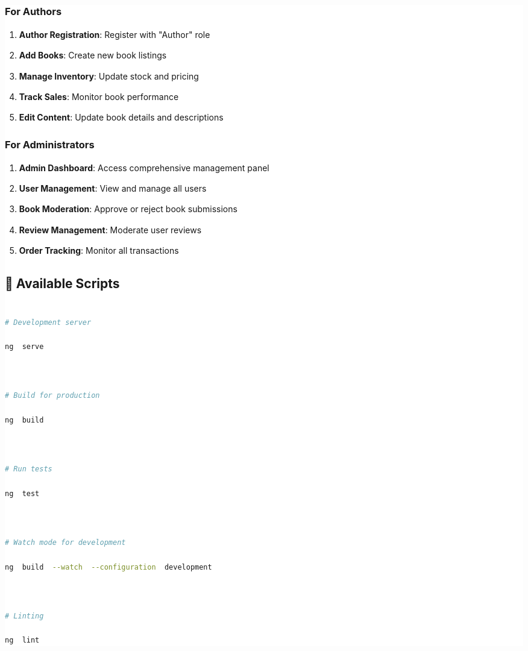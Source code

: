 ### For Authors

1.  **Author Registration**: Register with "Author" role

2.  **Add Books**: Create new book listings

3.  **Manage Inventory**: Update stock and pricing

4.  **Track Sales**: Monitor book performance

5.  **Edit Content**: Update book details and descriptions

  

### For Administrators

1.  **Admin Dashboard**: Access comprehensive management panel

2.  **User Management**: View and manage all users

3.  **Book Moderation**: Approve or reject book submissions

4.  **Review Management**: Moderate user reviews

5.  **Order Tracking**: Monitor all transactions

  

## 🔧 Available Scripts

  

```bash

# Development server

ng  serve

  

# Build for production

ng  build

  

# Run tests

ng  test

  

# Watch mode for development

ng  build  --watch  --configuration  development

  

# Linting

ng  lint

```
